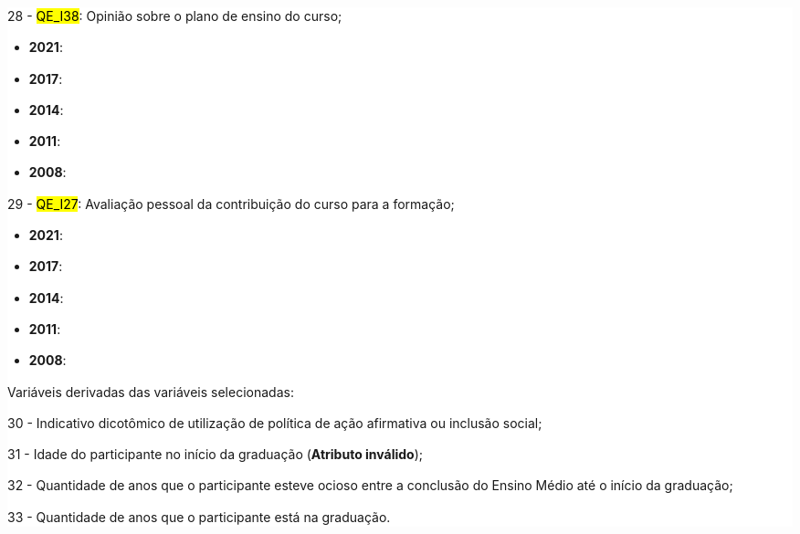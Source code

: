 28 - <mark>QE_I38</mark>: Opinião sobre o plano de ensino do curso;

* **2021**:

* **2017**:

* **2014**:

* **2011**:

* **2008**:

29 - <mark>QE_I27</mark>: Avaliação pessoal da contribuição do curso para a formação;

* **2021**:

* **2017**:

* **2014**:

* **2011**:

* **2008**:

Variáveis derivadas das variáveis selecionadas:

30 - Indicativo dicotômico de utilização de política de ação afirmativa ou inclusão social;

31 - Idade do participante no início da graduação (**Atributo inválido**);

32 - Quantidade de anos que o participante esteve ocioso entre a conclusão do Ensino Médio até o início da graduação;

33 - Quantidade de anos que o participante está na graduação.